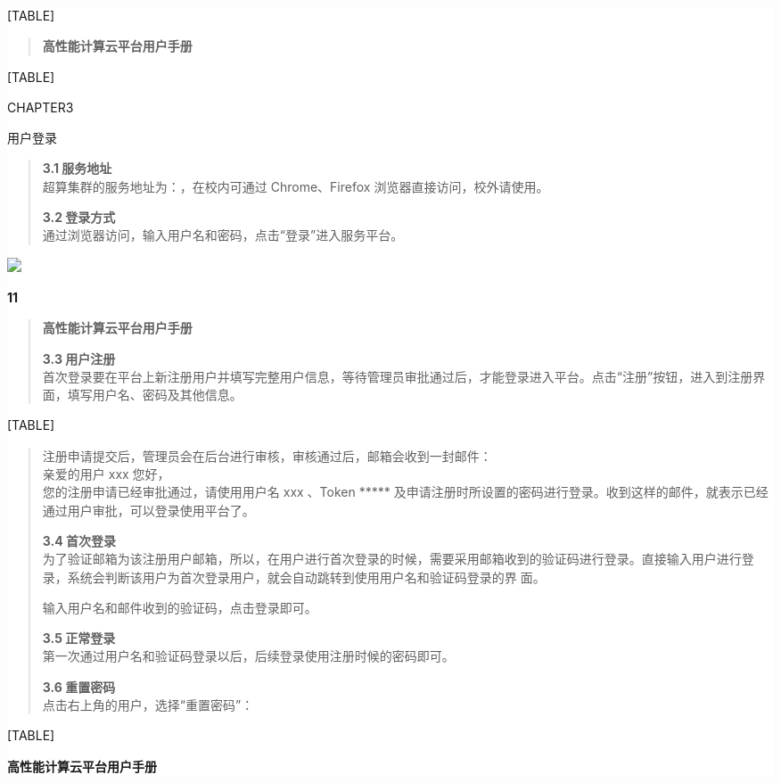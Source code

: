 [TABLE]

> **高性能计算云平台用户手册**

[TABLE]

CHAPTER3

用户登录

> **3.1 服务地址**  
> 超算集群的服务地址为：，在校内可通过 Chrome、Firefox 浏览器直接访问，校外请使用。
>
> **3.2 登录方式**  
> 通过浏览器访问，输入用户名和密码，点击“登录”进入服务平台。

![](media/image8.png)

**11**

> **高性能计算云平台用户手册**
>
> **3.3 用户注册**  
> 首次登录要在平台上新注册用户并填写完整用户信息，等待管理员审批通过后，才能登录进入平台。点击“注册”按钮，进入到注册界面，填写用户名、密码及其他信息。

[TABLE]

> 注册申请提交后，管理员会在后台进行审核，审核通过后，邮箱会收到一封邮件：  
> 亲爱的用户 xxx 您好，  
> 您的注册申请已经审批通过，请使用用户名 xxx 、Token \*\*\*\*\* 及申请注册时所设置的密码进行登录。收到这样的邮件，就表示已经通过用户审批，可以登录使用平台了。
>
> **3.4 首次登录**  
> 为了验证邮箱为该注册用户邮箱，所以，在用户进行首次登录的时候，需要采用邮箱收到的验证码进行登录。直接输入用户进行登录，系统会判断该用户为首次登录用户，就会自动跳转到使用用户名和验证码登录的界 面。
>
> 输入用户名和邮件收到的验证码，点击登录即可。
>
> **3.5 正常登录**  
> 第一次通过用户名和验证码登录以后，后续登录使用注册时候的密码即可。
>
> **3.6 重置密码**  
> 点击右上角的用户，选择“重置密码”：

[TABLE]

**高性能计算云平台用户手册**
